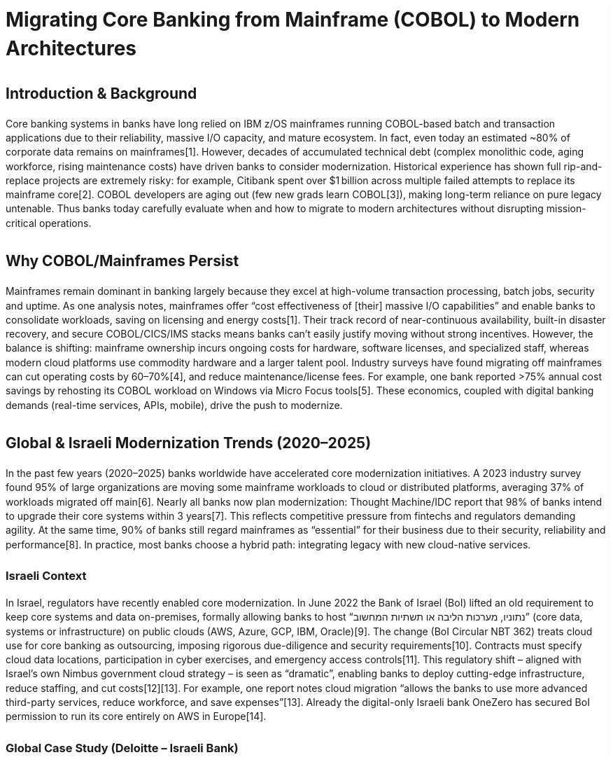 # Migrating Core Banking from Mainframe (COBOL) to Modern Architectures

## Introduction & Background

Core banking systems in banks have long relied on IBM z/OS mainframes running COBOL-based batch and transaction applications due to their reliability, massive I/O capacity, and mature ecosystem. In fact, even today an estimated ~80% of corporate data remains on mainframes[1]. However, decades of accumulated technical debt (complex monolithic code, aging workforce, rising maintenance costs) have driven banks to consider modernization. Historical experience has shown full rip-and-replace projects are extremely risky: for example, Citibank spent over $1 billion across multiple failed attempts to replace its mainframe core[2]. COBOL developers are aging out (few new grads learn COBOL[3]), making long-term reliance on pure legacy untenable. Thus banks today carefully evaluate when and how to migrate to modern architectures without disrupting mission-critical operations.
## Why COBOL/Mainframes Persist

Mainframes remain dominant in banking largely because they excel at high-volume transaction processing, batch jobs, security and uptime. As one analysis notes, mainframes offer “cost effectiveness of [their] massive I/O capabilities” and enable banks to consolidate workloads, saving on licensing and energy costs[1]. Their track record of near-continuous availability, built-in disaster recovery, and secure COBOL/CICS/IMS stacks means banks can’t easily justify moving without strong incentives. However, the balance is shifting: mainframe ownership incurs ongoing costs for hardware, software licenses, and specialized staff, whereas modern cloud platforms use commodity hardware and a larger talent pool. Industry surveys have found migrating off mainframes can cut operating costs by 60–70%[4], and reduce maintenance/license fees. For example, one bank reported >75% annual cost savings by rehosting its COBOL workload on Windows via Micro Focus tools[5]. These economics, coupled with digital banking demands (real-time services, APIs, mobile), drive the push to modernize.
## Global & Israeli Modernization Trends (2020–2025)

In the past few years (2020–2025) banks worldwide have accelerated core modernization initiatives. A 2023 industry survey found 95% of large organizations are moving some mainframe workloads to cloud or distributed platforms, averaging 37% of workloads migrated off main[6]. Nearly all banks now plan modernization: Thought Machine/IDC report that 98% of banks intend to upgrade their core systems within 3 years[7]. This reflects competitive pressure from fintechs and regulators demanding agility. At the same time, 90% of banks still regard mainframes as “essential” for their business due to their security, reliability and performance[8]. In practice, most banks choose a hybrid path: integrating legacy with new cloud-native services.
### Israeli Context

In Israel, regulators have recently enabled core modernization. In June 2022 the Bank of Israel (BoI) lifted an old requirement to keep core systems and data on-premises, formally allowing banks to host “נתוניו, מערכות הליבה או תשתיות המחשוב” (core data, systems or infrastructure) on public clouds (AWS, Azure, GCP, IBM, Oracle)[9]. The change (BoI Circular NBT 362) treats cloud use for core banking as outsourcing, imposing rigorous due-diligence and security requirements[10]. Contracts must specify cloud data locations, participation in cyber exercises, and emergency access controls[11]. This regulatory shift – aligned with Israel’s own Nimbus government cloud strategy – is seen as “dramatic”, enabling banks to deploy cutting-edge infrastructure, reduce staffing, and cut costs[12][13]. For example, one report notes cloud migration “allows the banks to use more advanced third-party services, reduce workforce, and save expenses”[13]. Already the digital-only Israeli bank OneZero has secured BoI permission to run its core entirely on AWS in Europe[14].
### Global Case Study (Deloitte – Israeli Bank)
